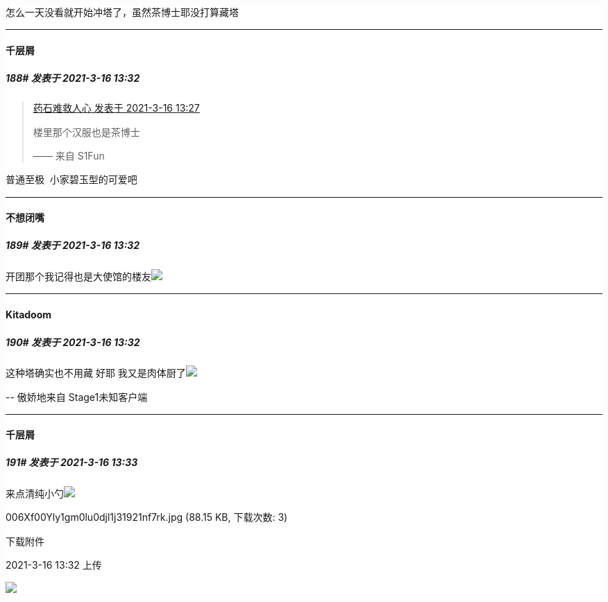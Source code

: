 
怎么一天没看就开始冲塔了，虽然茶博士耶没打算藏塔


-----

####  千层屑  
##### 188#       发表于 2021-3-16 13:32


<blockquote><a href="httphttps://bbs.saraba1st.com/2b/forum.php?mod=redirect&amp;goto=findpost&amp;pid=50641177&amp;ptid=1991884" target="_blank">药石难救人心 发表于 2021-3-16 13:27</a>

楼里那个汉服也是茶博士


—— 来自 S1Fun</blockquote>
普通至极  小家碧玉型的可爱吧


-----

####  不想闭嘴  
##### 189#       发表于 2021-3-16 13:32


开团那个我记得也是大使馆的楼友<img src="https://static.saraba1st.com/image/smiley/face2017/067.png" referrerpolicy="no-referrer">


-----

####  Kitadoom  
##### 190#       发表于 2021-3-16 13:32


这种塔确实也不用藏
好耶 我又是肉体厨了<img src="https://static.saraba1st.com/image/smiley/face2017/075.png" referrerpolicy="no-referrer">

 -- 傲娇地来自 Stage1未知客户端


-----

####  千层屑  
##### 191#       发表于 2021-3-16 13:33


来点清纯小勺<img src="https://static.saraba1st.com/image/smiley/face2017/072.png" referrerpolicy="no-referrer">


006Xf00Yly1gm0lu0djl1j31921nf7rk.jpg
(88.15 KB, 下载次数: 3)


下载附件


2021-3-16 13:32 上传


<img src="https://img.saraba1st.com/forum/202103/16/133241i97kxbh6axh45kyk.jpg" referrerpolicy="no-referrer">
